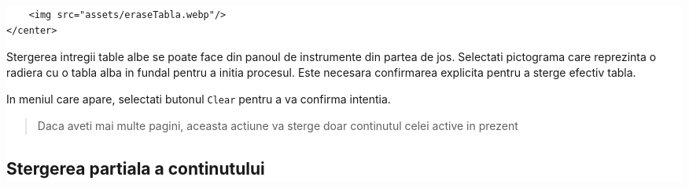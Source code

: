 		<img src="assets/eraseTabla.webp"/>
	</center>
</p>



Stergerea intregii table albe se poate face din panoul de instrumente din partea de jos. Selectati pictograma care reprezinta o radiera cu o tabla alba in fundal pentru a initia procesul. Este necesara confirmarea explicita pentru a sterge efectiv tabla. 

In meniul care apare, selectati butonul `Clear` pentru a va confirma intentia.

> Daca aveti mai multe pagini, aceasta actiune va sterge doar continutul celei active in prezent

## Stergerea partiala a continutului

<p>
	<center>